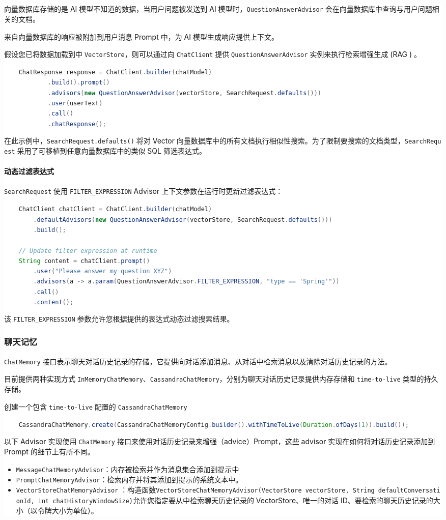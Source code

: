 向量数据库存储的是 AI 模型不知道的数据，当用户问题被发送到 AI 模型时，`QuestionAnswerAdvisor`  会在向量数据库中查询与用户问题相关的文档。

来自向量数据库的响应被附加到用户消息 Prompt 中，为 AI 模型生成响应提供上下文。

假设您已将数据加载到中 `VectorStore`，则可以通过向 `ChatClient` 提供 `QuestionAnswerAdvisor` 实例来执行检索增强生成 (RAG ) 。

```java
    ChatResponse response = ChatClient.builder(chatModel)
            .build().prompt()
            .advisors(new QuestionAnswerAdvisor(vectorStore, SearchRequest.defaults()))
            .user(userText)
            .call()
            .chatResponse();
```

在此示例中，`SearchRequest.defaults()` 将对 Vector 向量数据库中的所有文档执行相似性搜索。为了限制要搜索的文档类型，`SearchRequest` 采用了可移植到任意向量数据库中的类似 SQL 筛选表达式。

#### 动态过滤表达式

`SearchRequest` 使用 `FILTER_EXPRESSION` Advisor 上下文参数在运行时更新过滤表达式：

```java
    ChatClient chatClient = ChatClient.builder(chatModel)
        .defaultAdvisors(new QuestionAnswerAdvisor(vectorStore, SearchRequest.defaults()))
        .build();

    // Update filter expression at runtime
    String content = chatClient.prompt()
        .user("Please answer my question XYZ")
        .advisors(a -> a.param(QuestionAnswerAdvisor.FILTER_EXPRESSION, "type == 'Spring'"))
        .call()
        .content();
```

该 `FILTER_EXPRESSION` 参数允许您根据提供的表达式动态过滤搜索结果。

### 聊天记忆

`ChatMemory` 接口表示聊天对话历史记录的存储，它提供向对话添加消息、从对话中检索消息以及清除对话历史记录的方法。

目前提供两种实现方式 `InMemoryChatMemory`、`CassandraChatMemory`，分别为聊天对话历史记录提供内存存储和 `time-to-live` 类型的持久存储。

创建一个包含 `time-to-live` 配置的 `CassandraChatMemory`

```java
    CassandraChatMemory.create(CassandraChatMemoryConfig.builder().withTimeToLive(Duration.ofDays(1)).build());
```

以下 Advisor 实现使用 `ChatMemory` 接口来使用对话历史记录来增强（advice）Prompt，这些 advisor 实现在如何将对话历史记录添加到 Prompt 的细节上有所不同。

*   `MessageChatMemoryAdvisor`：内存被检索并作为消息集合添加到提示中
*   `PromptChatMemoryAdvisor`：检索内存并将其添加到提示的系统文本中。
*   `VectorStoreChatMemoryAdvisor` ：构造函数`VectorStoreChatMemoryAdvisor(VectorStore vectorStore, String defaultConversationId, int chatHistoryWindowSize)`允许您指定要从中检索聊天历史记录的 VectorStore、唯一的对话 ID、要检索的聊天历史记录的大小（以令牌大小为单位）。

